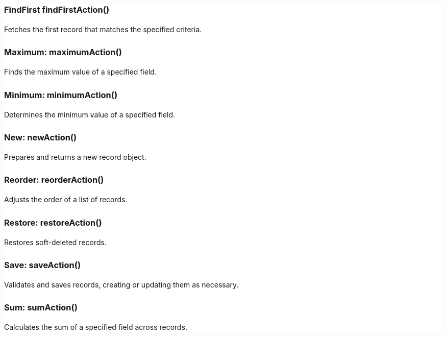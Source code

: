 
### FindFirst findFirstAction()

Fetches the first record that matches the specified criteria.


### Maximum: maximumAction()

Finds the maximum value of a specified field.


### Minimum: minimumAction()

Determines the minimum value of a specified field.


### New: newAction()

Prepares and returns a new record object.


### Reorder: reorderAction()

Adjusts the order of a list of records.


### Restore: restoreAction()

Restores soft-deleted records.


### Save: saveAction()

Validates and saves records, creating or updating them as necessary.


### Sum: sumAction()

Calculates the sum of a specified field across records.

